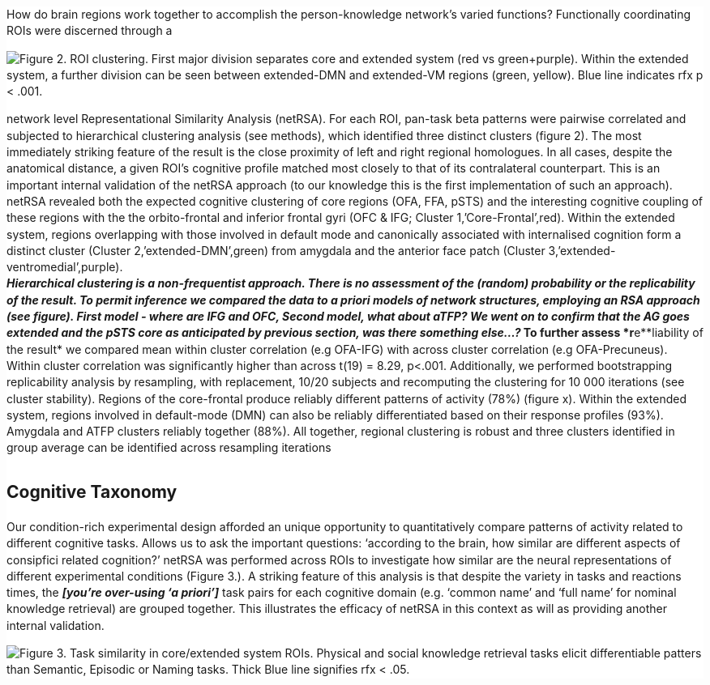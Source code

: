How do brain regions work together to accomplish the person-knowledge network’s varied functions?  Functionally coordinating ROIs were discerned through a

![Figure 2. ROI clustering. First major division separates core and extended system (red vs green+purple). Within the extended system, a further division can be seen between extended-DMN and extended-VM regions (green, yellow). Blue line indicates rfx p < .001.
](https://d2mxuefqeaa7sj.cloudfront.net/s_35BA3476E0E99705B87EED6FA25A97D3C3BCFD61E7449912D5958C7706EAA53E_1509455265826_Screen+Shot+2017-10-31+at+11.50.16.png)


network level Representational Similarity Analysis (netRSA). For each ROI, pan-task beta patterns were pairwise correlated and subjected to hierarchical clustering analysis (see methods), which identified three distinct clusters (figure 2). The most immediately striking feature of the result is the close proximity of left and right regional homologues. In all cases, despite the anatomical distance, a given ROI’s cognitive profile matched most closely to that of its contralateral counterpart. This is an important internal validation of the netRSA approach (to our knowledge this is the first implementation of such an approach). 
netRSA revealed both the expected cognitive clustering of core regions (OFA, FFA, pSTS) and the interesting cognitive coupling of these regions with the the orbito-frontal and inferior frontal gyri (OFC & IFG; Cluster 1,’Core-Frontal’,red).  Within the extended system, regions overlapping with those involved in default mode and canonically associated with internalised cognition form a distinct cluster (Cluster 2,’extended-DMN’,green) from amygdala and the anterior face patch (Cluster 3,’extended-ventromedial’,purple).  
***Hierarchical clustering is a non-frequentist approach. There is no assessment of the (random) probability or the replicability of the result. To permit inference we compared the data to a priori models of network structures, employing an RSA approach (see figure). First model - where are IFG and OFC, Second model, what about aTFP?*
*We went on to confirm that the AG goes extended and the pSTS core as anticipated by previous section, was there something else…?* 
To further assess *r**e**liability of the result* we compared mean within cluster correlation (e.g OFA-IFG) with across cluster correlation (e.g OFA-Precuneus). Within cluster correlation was significantly higher than across t(19) = 8.29, p<.001. 
Additionally, we  performed bootstrapping replicability analysis by resampling, with replacement, 10/20 subjects and recomputing the clustering for 10 000 iterations (see cluster stability). 
Regions of the core-frontal produce reliably different patterns of activity (78%) (figure x). Within the extended system, regions involved in default-mode (DMN) can also be reliably differentiated based on their response profiles (93%). Amygdala and ATFP clusters reliably together (88%). All together, regional clustering is robust and three clusters identified in group average can be identified across resampling iterations

## Cognitive Taxonomy

Our condition-rich experimental design afforded an unique opportunity to quantitatively compare patterns of activity related to different cognitive tasks. Allows us to ask the important questions: ‘according to the brain, how similar are different aspects of consipfici related cognition?’ netRSA was performed across ROIs to investigate how similar are the neural representations of different experimental conditions (Figure 3.). 
A striking feature of this analysis is that despite the variety in tasks and reactions times, the ***[you’re over-using ‘a priori’]*** task pairs for each cognitive domain (e.g. ‘common name’ and ‘full name’ for nominal knowledge retrieval) are grouped together. This  illustrates the efficacy of netRSA in this context as will as providing another internal validation.

![Figure 3. Task similarity in core/extended system ROIs. Physical  and social knowledge retrieval tasks elicit differentiable patters than Semantic, Episodic or Naming tasks. Thick Blue line signifies rfx < .05. 
](https://d2mxuefqeaa7sj.cloudfront.net/s_35BA3476E0E99705B87EED6FA25A97D3C3BCFD61E7449912D5958C7706EAA53E_1509455257362_Screen+Shot+2017-10-31+at+11.50.02.png)
